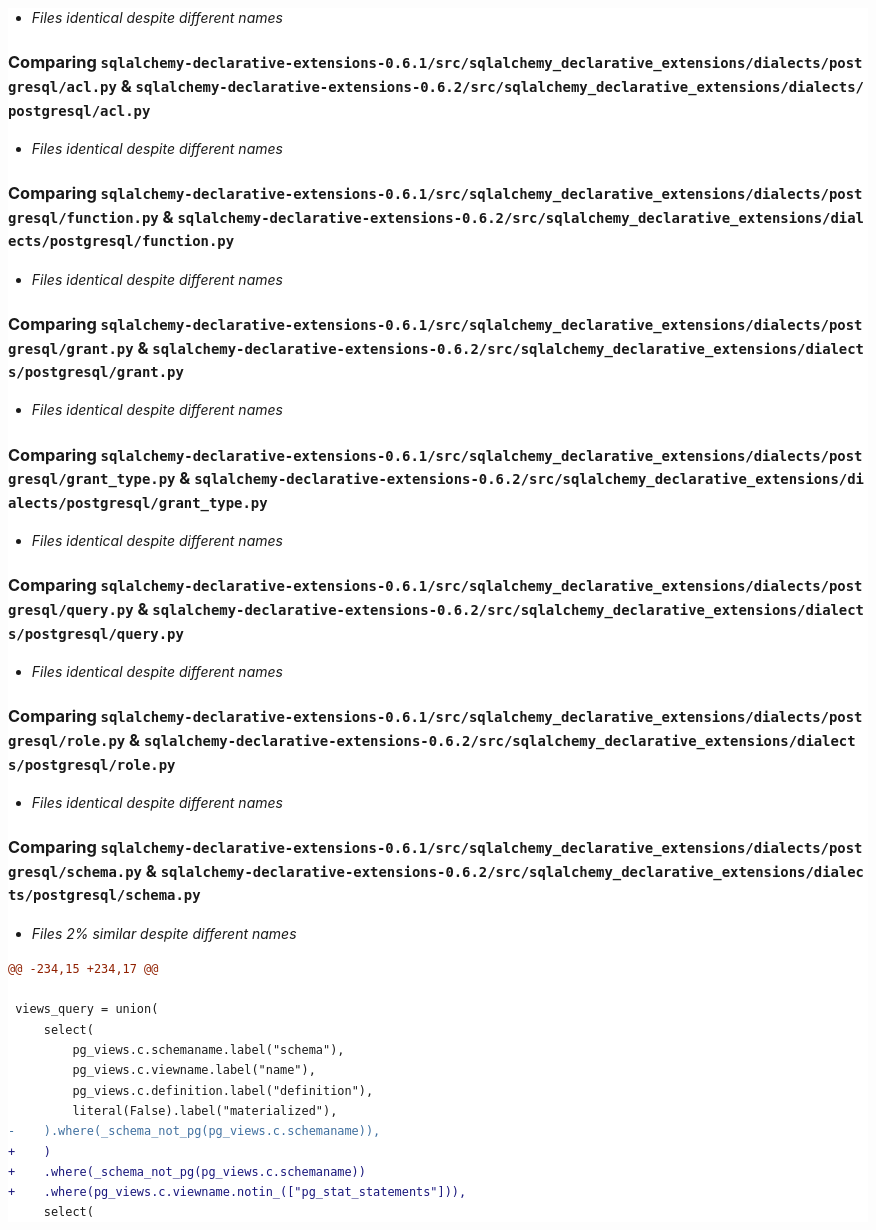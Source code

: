  * *Files identical despite different names*

### Comparing `sqlalchemy-declarative-extensions-0.6.1/src/sqlalchemy_declarative_extensions/dialects/postgresql/acl.py` & `sqlalchemy-declarative-extensions-0.6.2/src/sqlalchemy_declarative_extensions/dialects/postgresql/acl.py`

 * *Files identical despite different names*

### Comparing `sqlalchemy-declarative-extensions-0.6.1/src/sqlalchemy_declarative_extensions/dialects/postgresql/function.py` & `sqlalchemy-declarative-extensions-0.6.2/src/sqlalchemy_declarative_extensions/dialects/postgresql/function.py`

 * *Files identical despite different names*

### Comparing `sqlalchemy-declarative-extensions-0.6.1/src/sqlalchemy_declarative_extensions/dialects/postgresql/grant.py` & `sqlalchemy-declarative-extensions-0.6.2/src/sqlalchemy_declarative_extensions/dialects/postgresql/grant.py`

 * *Files identical despite different names*

### Comparing `sqlalchemy-declarative-extensions-0.6.1/src/sqlalchemy_declarative_extensions/dialects/postgresql/grant_type.py` & `sqlalchemy-declarative-extensions-0.6.2/src/sqlalchemy_declarative_extensions/dialects/postgresql/grant_type.py`

 * *Files identical despite different names*

### Comparing `sqlalchemy-declarative-extensions-0.6.1/src/sqlalchemy_declarative_extensions/dialects/postgresql/query.py` & `sqlalchemy-declarative-extensions-0.6.2/src/sqlalchemy_declarative_extensions/dialects/postgresql/query.py`

 * *Files identical despite different names*

### Comparing `sqlalchemy-declarative-extensions-0.6.1/src/sqlalchemy_declarative_extensions/dialects/postgresql/role.py` & `sqlalchemy-declarative-extensions-0.6.2/src/sqlalchemy_declarative_extensions/dialects/postgresql/role.py`

 * *Files identical despite different names*

### Comparing `sqlalchemy-declarative-extensions-0.6.1/src/sqlalchemy_declarative_extensions/dialects/postgresql/schema.py` & `sqlalchemy-declarative-extensions-0.6.2/src/sqlalchemy_declarative_extensions/dialects/postgresql/schema.py`

 * *Files 2% similar despite different names*

```diff
@@ -234,15 +234,17 @@
 
 views_query = union(
     select(
         pg_views.c.schemaname.label("schema"),
         pg_views.c.viewname.label("name"),
         pg_views.c.definition.label("definition"),
         literal(False).label("materialized"),
-    ).where(_schema_not_pg(pg_views.c.schemaname)),
+    )
+    .where(_schema_not_pg(pg_views.c.schemaname))
+    .where(pg_views.c.viewname.notin_(["pg_stat_statements"])),
     select(
```